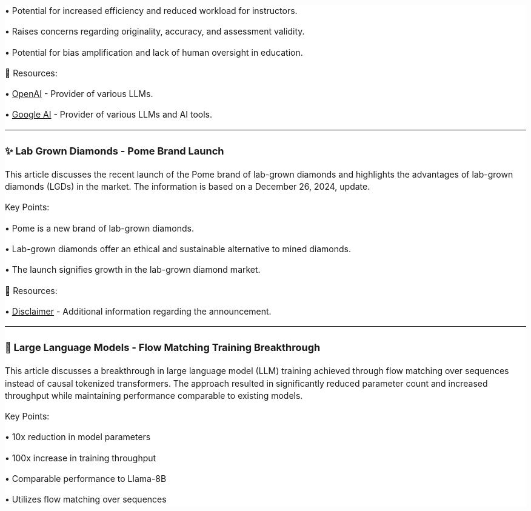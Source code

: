 • Potential for increased efficiency and reduced workload for instructors.


• Raises concerns regarding originality, accuracy, and assessment validity.


• Potential for bias amplification and lack of human oversight in education.



🔗 Resources:

• [OpenAI](https://openai.com/) - Provider of various LLMs.

• [Google AI](https://ai.google/) - Provider of various LLMs and AI tools.

---

### ✨ Lab Grown Diamonds - Pome Brand Launch

This article discusses the recent launch of the Pome brand of lab-grown diamonds and highlights the advantages of lab-grown diamonds (LGDs) in the market.  The information is based on a December 26, 2024, update.


Key Points:

• Pome is a new brand of lab-grown diamonds.


• Lab-grown diamonds offer an ethical and sustainable alternative to mined diamonds.


• The launch signifies growth in the lab-grown diamond market.



🔗 Resources:

• [Disclaimer](https://tinyurl.com/4t96wdec) - Additional information regarding the announcement.

---

### 🤖 Large Language Models - Flow Matching Training Breakthrough

This article discusses a breakthrough in large language model (LLM) training achieved through flow matching over sequences instead of causal tokenized transformers.  The approach resulted in significantly reduced parameter count and increased throughput while maintaining performance comparable to existing models.


Key Points:

• 10x reduction in model parameters


• 100x increase in training throughput


• Comparable performance to Llama-8B


• Utilizes flow matching over sequences
